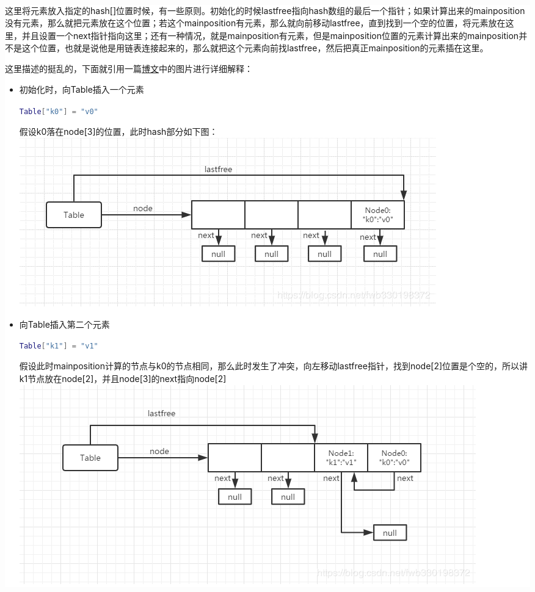 这里将元素放入指定的hash[]位置时候，有一些原则。初始化的时候lastfree指向hash数组的最后一个指针；如果计算出来的mainposition没有元素，那么就把元素放在这个位置；若这个mainposition有元素，那么就向前移动lastfree，直到找到一个空的位置，将元素放在这里，并且设置一个next指针指向这里；还有一种情况，就是mainposition有元素，但是mainposition位置的元素计算出来的mainposition并不是这个位置，也就是说他是用链表连接起来的，那么就把这个元素向前找lastfree，然后把真正mainposition的元素插在这里。

这里描述的挺乱的，下面就引用一篇[博文](https://blog.csdn.net/fwb330198372/article/details/88579361)中的图片进行详细解释：


- 初始化时，向Table插入一个元素
    ```lua
    Table["k0"] = "v0"
    ```
    假设k0落在node[3]的位置，此时hash部分如下图：
![hash1](./pic/c03_1.png)

- 向Table插入第二个元素
    ```lua
    Table["k1"] = "v1"
    ```
    假设此时mainposition计算的节点与k0的节点相同，那么此时发生了冲突，向左移动lastfree指针，找到node[2]位置是个空的，所以讲k1节点放在node[2]，并且node[3]的next指向node[2]
![hash2](./pic/c03_2.png)
